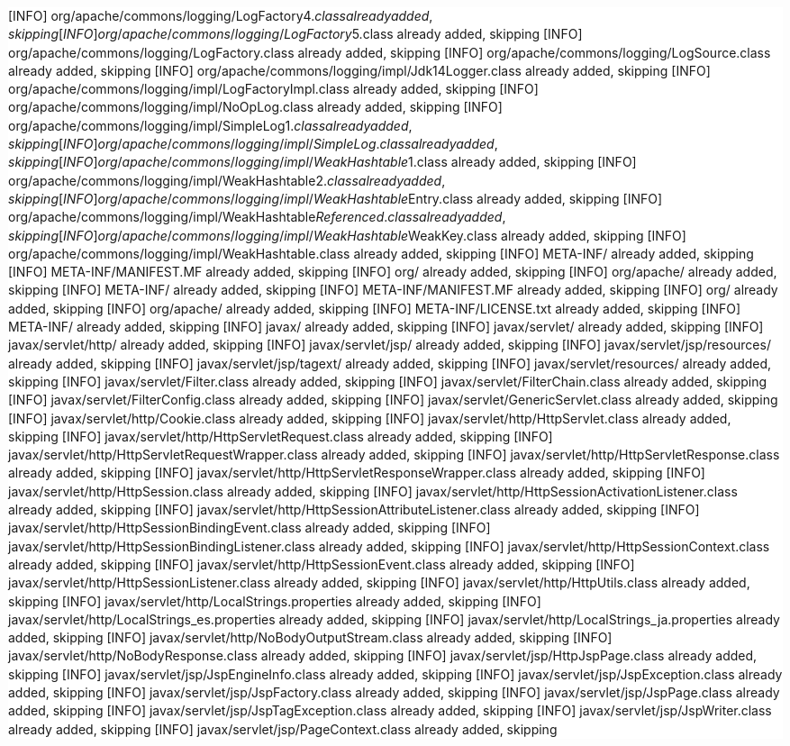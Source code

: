 [INFO] org/apache/commons/logging/LogFactory$4.class already added, skipping
[INFO] org/apache/commons/logging/LogFactory$5.class already added, skipping
[INFO] org/apache/commons/logging/LogFactory.class already added, skipping
[INFO] org/apache/commons/logging/LogSource.class already added, skipping
[INFO] org/apache/commons/logging/impl/Jdk14Logger.class already added, skipping
[INFO] org/apache/commons/logging/impl/LogFactoryImpl.class already added, skipping
[INFO] org/apache/commons/logging/impl/NoOpLog.class already added, skipping
[INFO] org/apache/commons/logging/impl/SimpleLog$1.class already added, skipping
[INFO] org/apache/commons/logging/impl/SimpleLog.class already added, skipping
[INFO] org/apache/commons/logging/impl/WeakHashtable$1.class already added, skipping
[INFO] org/apache/commons/logging/impl/WeakHashtable$2.class already added, skipping
[INFO] org/apache/commons/logging/impl/WeakHashtable$Entry.class already added, skipping
[INFO] org/apache/commons/logging/impl/WeakHashtable$Referenced.class already added, skipping
[INFO] org/apache/commons/logging/impl/WeakHashtable$WeakKey.class already added, skipping
[INFO] org/apache/commons/logging/impl/WeakHashtable.class already added, skipping
[INFO] META-INF/ already added, skipping
[INFO] META-INF/MANIFEST.MF already added, skipping
[INFO] org/ already added, skipping
[INFO] org/apache/ already added, skipping
[INFO] META-INF/ already added, skipping
[INFO] META-INF/MANIFEST.MF already added, skipping
[INFO] org/ already added, skipping
[INFO] org/apache/ already added, skipping
[INFO] META-INF/LICENSE.txt already added, skipping
[INFO] META-INF/ already added, skipping
[INFO] javax/ already added, skipping
[INFO] javax/servlet/ already added, skipping
[INFO] javax/servlet/http/ already added, skipping
[INFO] javax/servlet/jsp/ already added, skipping
[INFO] javax/servlet/jsp/resources/ already added, skipping
[INFO] javax/servlet/jsp/tagext/ already added, skipping
[INFO] javax/servlet/resources/ already added, skipping
[INFO] javax/servlet/Filter.class already added, skipping
[INFO] javax/servlet/FilterChain.class already added, skipping
[INFO] javax/servlet/FilterConfig.class already added, skipping
[INFO] javax/servlet/GenericServlet.class already added, skipping
[INFO] javax/servlet/http/Cookie.class already added, skipping
[INFO] javax/servlet/http/HttpServlet.class already added, skipping
[INFO] javax/servlet/http/HttpServletRequest.class already added, skipping
[INFO] javax/servlet/http/HttpServletRequestWrapper.class already added, skipping
[INFO] javax/servlet/http/HttpServletResponse.class already added, skipping
[INFO] javax/servlet/http/HttpServletResponseWrapper.class already added, skipping
[INFO] javax/servlet/http/HttpSession.class already added, skipping
[INFO] javax/servlet/http/HttpSessionActivationListener.class already added, skipping
[INFO] javax/servlet/http/HttpSessionAttributeListener.class already added, skipping
[INFO] javax/servlet/http/HttpSessionBindingEvent.class already added, skipping
[INFO] javax/servlet/http/HttpSessionBindingListener.class already added, skipping
[INFO] javax/servlet/http/HttpSessionContext.class already added, skipping
[INFO] javax/servlet/http/HttpSessionEvent.class already added, skipping
[INFO] javax/servlet/http/HttpSessionListener.class already added, skipping
[INFO] javax/servlet/http/HttpUtils.class already added, skipping
[INFO] javax/servlet/http/LocalStrings.properties already added, skipping
[INFO] javax/servlet/http/LocalStrings_es.properties already added, skipping
[INFO] javax/servlet/http/LocalStrings_ja.properties already added, skipping
[INFO] javax/servlet/http/NoBodyOutputStream.class already added, skipping
[INFO] javax/servlet/http/NoBodyResponse.class already added, skipping
[INFO] javax/servlet/jsp/HttpJspPage.class already added, skipping
[INFO] javax/servlet/jsp/JspEngineInfo.class already added, skipping
[INFO] javax/servlet/jsp/JspException.class already added, skipping
[INFO] javax/servlet/jsp/JspFactory.class already added, skipping
[INFO] javax/servlet/jsp/JspPage.class already added, skipping
[INFO] javax/servlet/jsp/JspTagException.class already added, skipping
[INFO] javax/servlet/jsp/JspWriter.class already added, skipping
[INFO] javax/servlet/jsp/PageContext.class already added, skipping